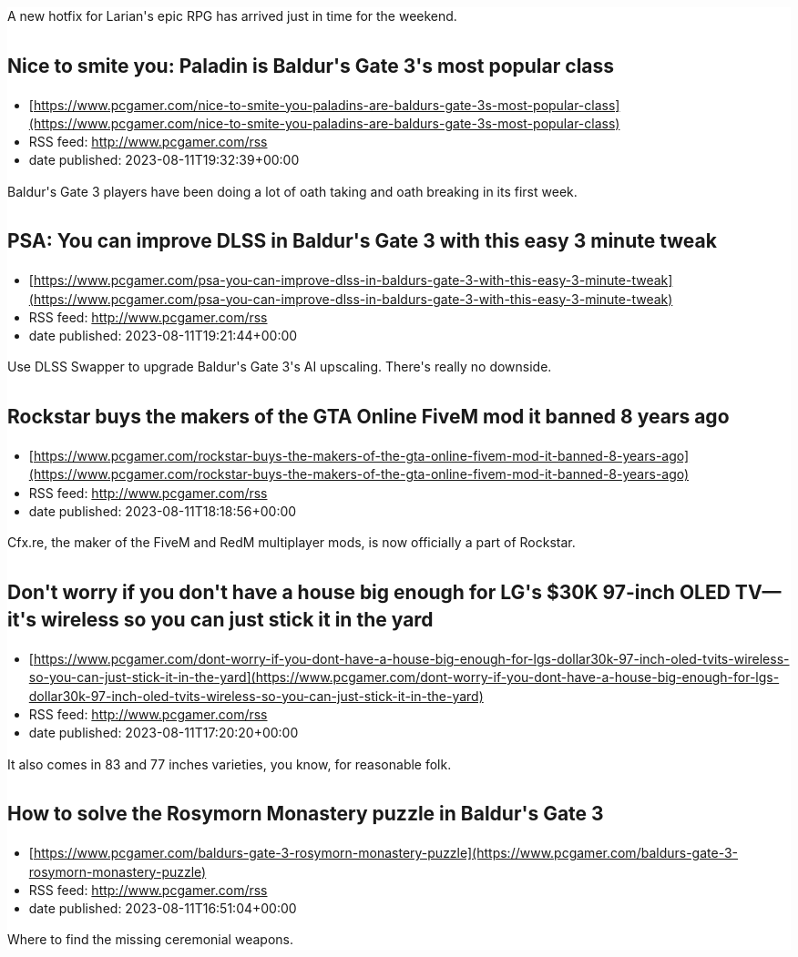 A new hotfix for Larian's epic RPG has arrived just in time for the weekend.

## Nice to smite you: Paladin is Baldur's Gate 3's most popular class
 - [https://www.pcgamer.com/nice-to-smite-you-paladins-are-baldurs-gate-3s-most-popular-class](https://www.pcgamer.com/nice-to-smite-you-paladins-are-baldurs-gate-3s-most-popular-class)
 - RSS feed: http://www.pcgamer.com/rss
 - date published: 2023-08-11T19:32:39+00:00

Baldur's Gate 3 players have been doing a lot of oath taking and oath breaking in its first week.

## PSA: You can improve DLSS in Baldur's Gate 3 with this easy 3 minute tweak
 - [https://www.pcgamer.com/psa-you-can-improve-dlss-in-baldurs-gate-3-with-this-easy-3-minute-tweak](https://www.pcgamer.com/psa-you-can-improve-dlss-in-baldurs-gate-3-with-this-easy-3-minute-tweak)
 - RSS feed: http://www.pcgamer.com/rss
 - date published: 2023-08-11T19:21:44+00:00

Use DLSS Swapper to upgrade Baldur's Gate 3's AI upscaling. There's really no downside.

## Rockstar buys the makers of the GTA Online FiveM mod it banned 8 years ago
 - [https://www.pcgamer.com/rockstar-buys-the-makers-of-the-gta-online-fivem-mod-it-banned-8-years-ago](https://www.pcgamer.com/rockstar-buys-the-makers-of-the-gta-online-fivem-mod-it-banned-8-years-ago)
 - RSS feed: http://www.pcgamer.com/rss
 - date published: 2023-08-11T18:18:56+00:00

Cfx.re, the maker of the FiveM and RedM multiplayer mods, is now officially a part of Rockstar.

## Don't worry if you don't have a house big enough for LG's $30K 97-inch OLED TV—it's wireless so you can just stick it in the yard
 - [https://www.pcgamer.com/dont-worry-if-you-dont-have-a-house-big-enough-for-lgs-dollar30k-97-inch-oled-tvits-wireless-so-you-can-just-stick-it-in-the-yard](https://www.pcgamer.com/dont-worry-if-you-dont-have-a-house-big-enough-for-lgs-dollar30k-97-inch-oled-tvits-wireless-so-you-can-just-stick-it-in-the-yard)
 - RSS feed: http://www.pcgamer.com/rss
 - date published: 2023-08-11T17:20:20+00:00

It also comes in 83 and 77 inches varieties, you know, for reasonable folk.

## How to solve the Rosymorn Monastery puzzle in Baldur's Gate 3
 - [https://www.pcgamer.com/baldurs-gate-3-rosymorn-monastery-puzzle](https://www.pcgamer.com/baldurs-gate-3-rosymorn-monastery-puzzle)
 - RSS feed: http://www.pcgamer.com/rss
 - date published: 2023-08-11T16:51:04+00:00

Where to find the missing ceremonial weapons.
